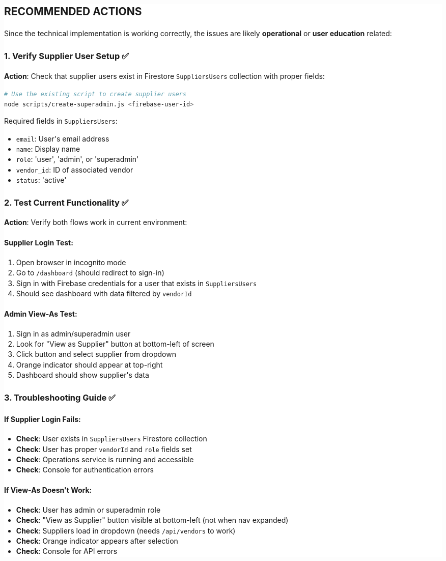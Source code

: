 ## RECOMMENDED ACTIONS

Since the technical implementation is working correctly, the issues are likely **operational** or **user education** related:

### 1. Verify Supplier User Setup ✅ 
**Action**: Check that supplier users exist in Firestore `SuppliersUsers` collection with proper fields:
```bash
# Use the existing script to create supplier users
node scripts/create-superadmin.js <firebase-user-id>
```

Required fields in `SuppliersUsers`:
- `email`: User's email address
- `name`: Display name
- `role`: 'user', 'admin', or 'superadmin' 
- `vendor_id`: ID of associated vendor
- `status`: 'active'

### 2. Test Current Functionality ✅
**Action**: Verify both flows work in current environment:

#### Supplier Login Test:
1. Open browser in incognito mode
2. Go to `/dashboard` (should redirect to sign-in)
3. Sign in with Firebase credentials for a user that exists in `SuppliersUsers`
4. Should see dashboard with data filtered by `vendorId`

#### Admin View-As Test:
1. Sign in as admin/superadmin user
2. Look for "View as Supplier" button at bottom-left of screen
3. Click button and select supplier from dropdown
4. Orange indicator should appear at top-right
5. Dashboard should show supplier's data

### 3. Troubleshooting Guide ✅

#### If Supplier Login Fails:
- **Check**: User exists in `SuppliersUsers` Firestore collection
- **Check**: User has proper `vendorId` and `role` fields set
- **Check**: Operations service is running and accessible
- **Check**: Console for authentication errors

#### If View-As Doesn't Work:
- **Check**: User has admin or superadmin role
- **Check**: "View as Supplier" button visible at bottom-left (not when nav expanded)
- **Check**: Suppliers load in dropdown (needs `/api/vendors` to work)
- **Check**: Orange indicator appears after selection
- **Check**: Console for API errors
